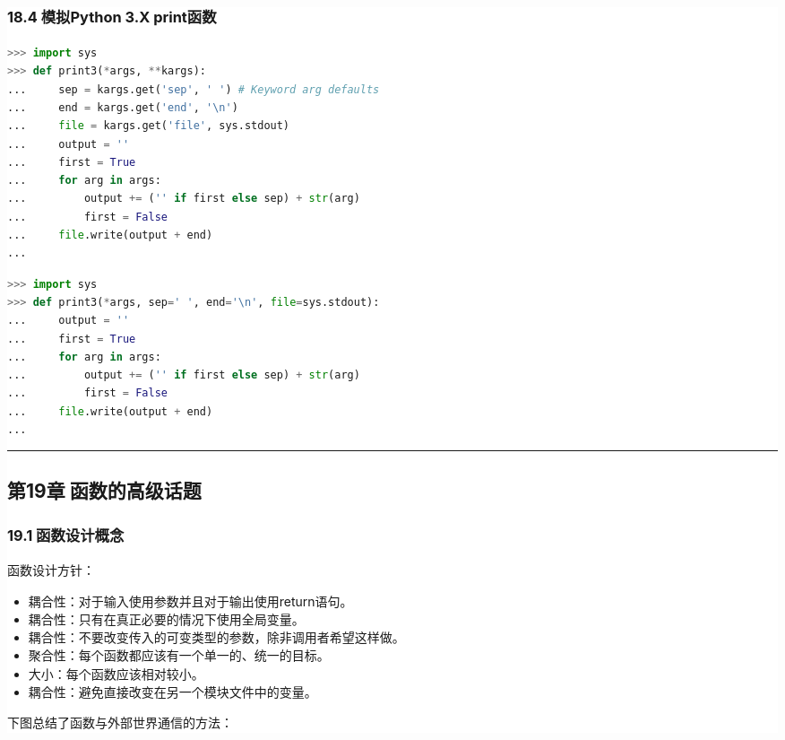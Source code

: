 


### 18.4 模拟Python 3.X print函数

 ```python
>>> import sys
>>> def print3(*args, **kargs):
...     sep = kargs.get('sep', ' ') # Keyword arg defaults
...     end = kargs.get('end', '\n')
...     file = kargs.get('file', sys.stdout)
...     output = ''
...     first = True
...     for arg in args:
...         output += ('' if first else sep) + str(arg)
...         first = False
...     file.write(output + end)
... 
 ```

```python
>>> import sys
>>> def print3(*args, sep=' ', end='\n', file=sys.stdout):
...     output = ''
...     first = True
...     for arg in args:
...         output += ('' if first else sep) + str(arg)
...         first = False
...     file.write(output + end)
... 
```



---


## 第19章 函数的高级话题

### 19.1 函数设计概念
函数设计方针：
- 耦合性：对于输入使用参数并且对于输出使用return语句。
- 耦合性：只有在真正必要的情况下使用全局变量。
- 耦合性：不要改变传入的可变类型的参数，除非调用者希望这样做。
- 聚合性：每个函数都应该有一个单一的、统一的目标。
- 大小：每个函数应该相对较小。
- 耦合性：避免直接改变在另一个模块文件中的变量。

下图总结了函数与外部世界通信的方法：
